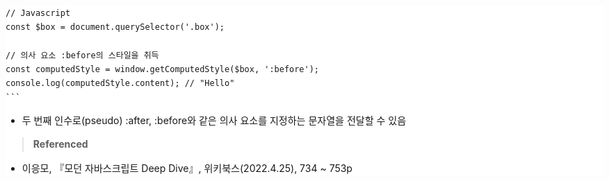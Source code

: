     
    // Javascript
    const $box = document.querySelector('.box');
    
    // 의사 요소 :before의 스타일을 취득
    const computedStyle = window.getComputedStyle($box, ':before');
    console.log(computedStyle.content); // "Hello"
    ```

  - 두 번째 인수로(pseudo) :after, :before와 같은 의사 요소를 지정하는 문자열을 전달할 수 있음

> **Referenced**

- 이응모, 『모던 자바스크립트 Deep Dive』, 위키북스(2022.4.25), 734 ~ 753p
